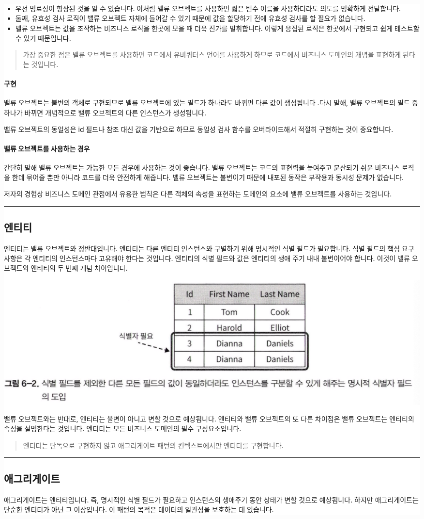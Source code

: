 
- 우선 명료성이 향상된 것을 알 수 있습니다. 이처럼 밸류 오브젝트를 사용하면 짧은 변수 이름을 사용하더라도 의도를 명확하게 전달합니다.
- 둘째, 유효성 검사 로직이 밸류 오브젝트 자체에 들어갈 수 있기 때문에 값을 할당하기 전에 유효성 검사를 할 필요가 없습니다.
- 밸류 오브젝트는 값을 조작하는 비즈니스 로직을 한곳에 모을 때 더욱 진가를 발휘합니다. 이렇게 응집된 로직은 한곳에서 구현되고 쉽게 테스트할 수 있기 때문입니다.

> 가장 중요한 점은 밸류 오브젝트를 사용하면 코드에서 유비쿼터스 언어를 사용하게 하므로 코드에서 비즈니스 도메인의 개념을 표현하게 된다는 것입니다.

#### 구현

밸류 오브젝트는 불변의 객체로 구현되므로 밸류 오브젝트에 있는 필드가 하나라도 바뀌면 다른 값이 생성됩니다 .다시 말해, 밸류 오브젝트의 필드 중 하나가 바뀌면 개념적으로 밸류 오브젝트의 다른 인스턴스가 생성됩니다.

밸류 오브젝트의 동일성은 id 필드나 참조 대신 값을 기반으로 하므로 동일성 검사 함수를 오버라이드해서 적절히 구현하는 것이 중요합니다.

#### 밸류 오브젝트를 사용하는 경우

간단히 말해 밸류 오브젝트는 가능한 모든 경우에 사용하는 것이 좋습니다. 밸류 오브젝트는 코드의 표현력을 높여주고 분산되기 쉬운 비즈니스 로직을 한데 묶어줄 뿐만 아니라 코드를 더욱 안전하게 해줍니다. 밸류 오브젝트는 불변이기 때문에 내포된 동작은 부작용과 동시성 문제가 없습니다.

저자의 경험상 비즈니스 도메인 관점에서 유용한 법칙은 다른 객체의 속성을 표현하는 도메인의 요소에 밸류 오브젝트를 사용하는 것입니다.


---

## 엔티티

엔티티는 밸류 오브젝트와 정반대입니다. 엔티티는 다른 엔티티 인스턴스와 구별하기 위해 명시적인 식별 필드가 필요합니다.
식별 필드의 핵심 요구사항은 각 엔티티의 인스턴스마다 고유해야 한다는 것입니다. 엔티티의 식별 필드와 값은 엔티티의 생애 주기 내내 불변이어야 합니다. 이것이 밸류 오브젝트와 엔티티의 두 번째 개념 차이입니다.

![도메인20](../static/도메인주도설계첫걸음/domain20.png)

밸류 오브젝트와는 반대로, 엔티티는 불변이 아니고 변할 것으로 예상됩니다. 엔티티와 밸류 오브젝트의 또 다른 차이점은 밸류 오브젝트는 엔티티의 속성을 설명한다는 것입니다. 엔티티는 모든 비즈니스 도메인의 필수 구성요소입니다.

> 엔티티는 단독으로 구현하지 않고 애그리게이트 패턴의 컨텍스트에서만 엔티티를 구현합니다.


---

## 애그리게이트

애그리게이트는 엔티티입니다. 즉, 명시적인 식별 필드가 필요하고 인스턴스의 생애주기 동안 상태가 변할 것으로 예상됩니다. 하지만 애그리게이트는 단순한 엔티티가 아닌 그 이상입니다. 이 패턴의 목적은 데이터의 일관성을 보호하는 데 있습니다.
